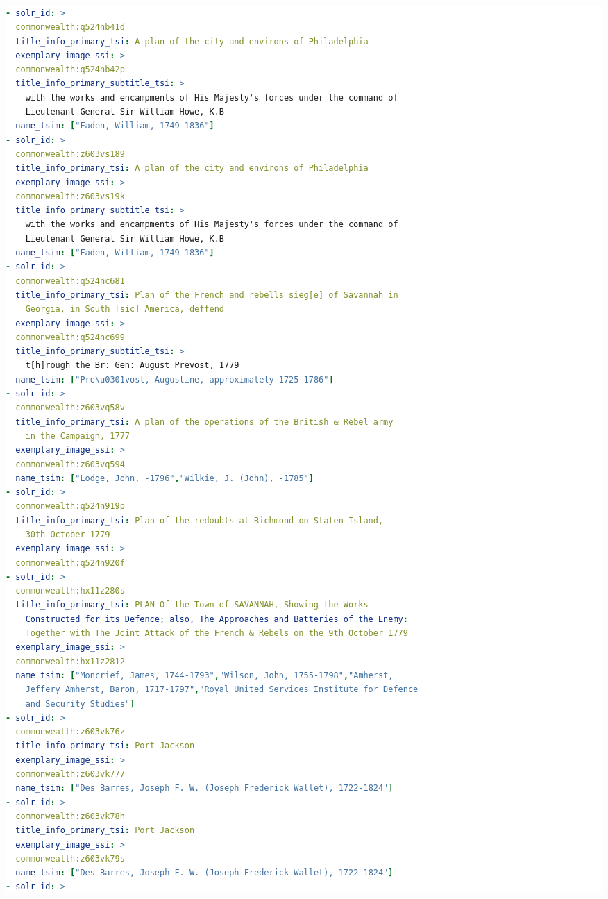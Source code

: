 ```yaml
- solr_id: > 
  commonwealth:q524nb41d
  title_info_primary_tsi: A plan of the city and environs of Philadelphia
  exemplary_image_ssi: > 
  commonwealth:q524nb42p
  title_info_primary_subtitle_tsi: > 
    with the works and encampments of His Majesty's forces under the command of
    Lieutenant General Sir William Howe, K.B
  name_tsim: ["Faden, William, 1749-1836"]
- solr_id: > 
  commonwealth:z603vs189
  title_info_primary_tsi: A plan of the city and environs of Philadelphia
  exemplary_image_ssi: > 
  commonwealth:z603vs19k
  title_info_primary_subtitle_tsi: > 
    with the works and encampments of His Majesty's forces under the command of
    Lieutenant General Sir William Howe, K.B
  name_tsim: ["Faden, William, 1749-1836"]
- solr_id: > 
  commonwealth:q524nc681
  title_info_primary_tsi: Plan of the French and rebells sieg[e] of Savannah in
    Georgia, in South [sic] America, deffend
  exemplary_image_ssi: > 
  commonwealth:q524nc699
  title_info_primary_subtitle_tsi: > 
    t[h]rough the Br: Gen: August Prevost, 1779
  name_tsim: ["Pre\u0301vost, Augustine, approximately 1725-1786"]
- solr_id: > 
  commonwealth:z603vq58v
  title_info_primary_tsi: A plan of the operations of the British & Rebel army
    in the Campaign, 1777
  exemplary_image_ssi: > 
  commonwealth:z603vq594
  name_tsim: ["Lodge, John, -1796","Wilkie, J. (John), -1785"]
- solr_id: > 
  commonwealth:q524n919p
  title_info_primary_tsi: Plan of the redoubts at Richmond on Staten Island,
    30th October 1779
  exemplary_image_ssi: > 
  commonwealth:q524n920f
- solr_id: > 
  commonwealth:hx11z280s
  title_info_primary_tsi: PLAN Of the Town of SAVANNAH, Showing the Works
    Constructed for its Defence; also, The Approaches and Batteries of the Enemy:
    Together with The Joint Attack of the French & Rebels on the 9th October 1779
  exemplary_image_ssi: > 
  commonwealth:hx11z2812
  name_tsim: ["Moncrief, James, 1744-1793","Wilson, John, 1755-1798","Amherst,
    Jeffery Amherst, Baron, 1717-1797","Royal United Services Institute for Defence
    and Security Studies"]
- solr_id: > 
  commonwealth:z603vk76z
  title_info_primary_tsi: Port Jackson
  exemplary_image_ssi: > 
  commonwealth:z603vk777
  name_tsim: ["Des Barres, Joseph F. W. (Joseph Frederick Wallet), 1722-1824"]
- solr_id: > 
  commonwealth:z603vk78h
  title_info_primary_tsi: Port Jackson
  exemplary_image_ssi: > 
  commonwealth:z603vk79s
  name_tsim: ["Des Barres, Joseph F. W. (Joseph Frederick Wallet), 1722-1824"]
- solr_id: > 
```